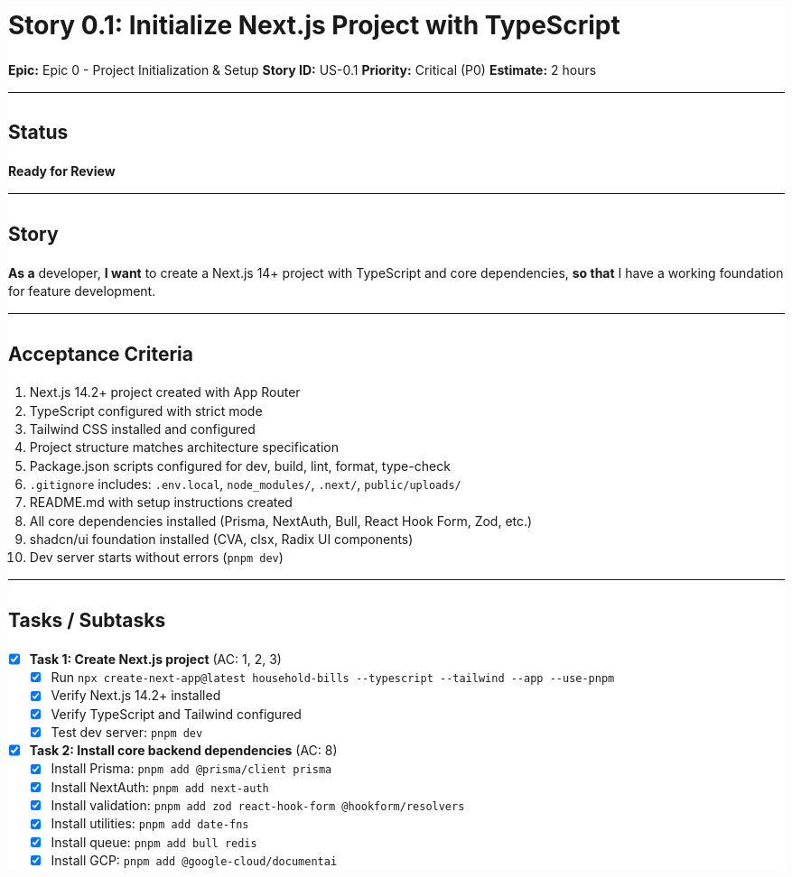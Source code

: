 # Story 0.1: Initialize Next.js Project with TypeScript

**Epic:** Epic 0 - Project Initialization & Setup
**Story ID:** US-0.1
**Priority:** Critical (P0)
**Estimate:** 2 hours

---

## Status

**Ready for Review**

---

## Story

**As a** developer,
**I want** to create a Next.js 14+ project with TypeScript and core dependencies,
**so that** I have a working foundation for feature development.

---

## Acceptance Criteria

1. Next.js 14.2+ project created with App Router
2. TypeScript configured with strict mode
3. Tailwind CSS installed and configured
4. Project structure matches architecture specification
5. Package.json scripts configured for dev, build, lint, format, type-check
6. `.gitignore` includes: `.env.local`, `node_modules/`, `.next/`, `public/uploads/`
7. README.md with setup instructions created
8. All core dependencies installed (Prisma, NextAuth, Bull, React Hook Form, Zod, etc.)
9. shadcn/ui foundation installed (CVA, clsx, Radix UI components)
10. Dev server starts without errors (`pnpm dev`)

---

## Tasks / Subtasks

- [x] **Task 1: Create Next.js project** (AC: 1, 2, 3)
  - [x] Run `npx create-next-app@latest household-bills --typescript --tailwind --app --use-pnpm`
  - [x] Verify Next.js 14.2+ installed
  - [x] Verify TypeScript and Tailwind configured
  - [x] Test dev server: `pnpm dev`

- [x] **Task 2: Install core backend dependencies** (AC: 8)
  - [x] Install Prisma: `pnpm add @prisma/client prisma`
  - [x] Install NextAuth: `pnpm add next-auth`
  - [x] Install validation: `pnpm add zod react-hook-form @hookform/resolvers`
  - [x] Install utilities: `pnpm add date-fns`
  - [x] Install queue: `pnpm add bull redis`
  - [x] Install GCP: `pnpm add @google-cloud/documentai`
